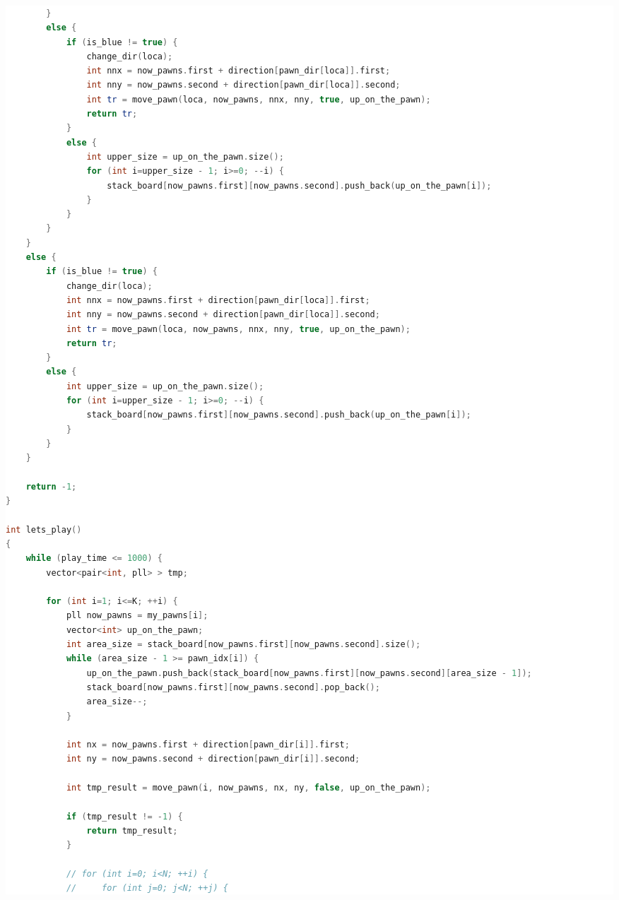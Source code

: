 ```c++
        }
        else {
            if (is_blue != true) {
                change_dir(loca);
                int nnx = now_pawns.first + direction[pawn_dir[loca]].first;
                int nny = now_pawns.second + direction[pawn_dir[loca]].second;
                int tr = move_pawn(loca, now_pawns, nnx, nny, true, up_on_the_pawn);
                return tr;
            }
            else {
                int upper_size = up_on_the_pawn.size();
                for (int i=upper_size - 1; i>=0; --i) {
                    stack_board[now_pawns.first][now_pawns.second].push_back(up_on_the_pawn[i]);
                }
            }
        }
    }
    else {
        if (is_blue != true) {
            change_dir(loca);
            int nnx = now_pawns.first + direction[pawn_dir[loca]].first;
            int nny = now_pawns.second + direction[pawn_dir[loca]].second;
            int tr = move_pawn(loca, now_pawns, nnx, nny, true, up_on_the_pawn);
            return tr;
        }
        else {
            int upper_size = up_on_the_pawn.size();
            for (int i=upper_size - 1; i>=0; --i) {
                stack_board[now_pawns.first][now_pawns.second].push_back(up_on_the_pawn[i]);
            }
        }
    }
    
    return -1;
}

int lets_play()
{
    while (play_time <= 1000) {
        vector<pair<int, pll> > tmp;
        
        for (int i=1; i<=K; ++i) {
            pll now_pawns = my_pawns[i];
            vector<int> up_on_the_pawn;
            int area_size = stack_board[now_pawns.first][now_pawns.second].size();
            while (area_size - 1 >= pawn_idx[i]) {
                up_on_the_pawn.push_back(stack_board[now_pawns.first][now_pawns.second][area_size - 1]);
                stack_board[now_pawns.first][now_pawns.second].pop_back();
                area_size--;
            }
            
            int nx = now_pawns.first + direction[pawn_dir[i]].first;
            int ny = now_pawns.second + direction[pawn_dir[i]].second;
            
            int tmp_result = move_pawn(i, now_pawns, nx, ny, false, up_on_the_pawn);
            
            if (tmp_result != -1) {
                return tmp_result;
            }
            
            // for (int i=0; i<N; ++i) {
            //     for (int j=0; j<N; ++j) {
```